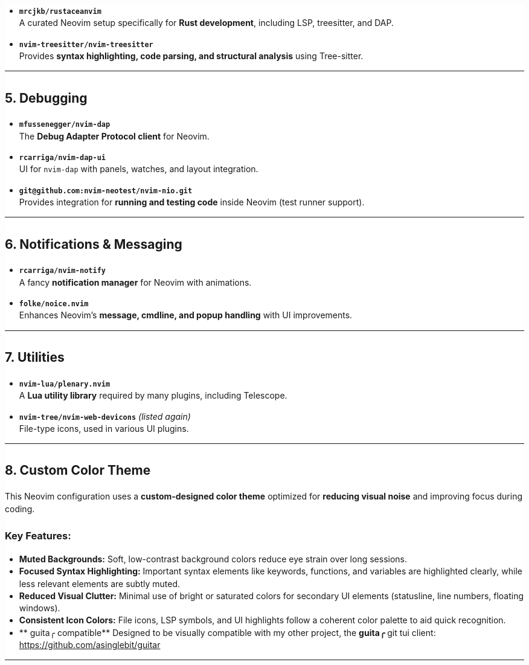 - **`mrcjkb/rustaceanvim`**  
  A curated Neovim setup specifically for **Rust development**, including LSP, treesitter, and DAP.

- **`nvim-treesitter/nvim-treesitter`**  
  Provides **syntax highlighting, code parsing, and structural analysis** using Tree-sitter.

---

## 5. Debugging

- **`mfussenegger/nvim-dap`**  
  The **Debug Adapter Protocol client** for Neovim.

- **`rcarriga/nvim-dap-ui`**  
  UI for `nvim-dap` with panels, watches, and layout integration.

- **`git@github.com:nvim-neotest/nvim-nio.git`**  
  Provides integration for **running and testing code** inside Neovim (test runner support).

---

## 6. Notifications & Messaging

- **`rcarriga/nvim-notify`**  
  A fancy **notification manager** for Neovim with animations.

- **`folke/noice.nvim`**  
  Enhances Neovim’s **message, cmdline, and popup handling** with UI improvements.

---

## 7. Utilities

- **`nvim-lua/plenary.nvim`**  
  A **Lua utility library** required by many plugins, including Telescope.

- **`nvim-tree/nvim-web-devicons`** *(listed again)*  
  File-type icons, used in various UI plugins.

---

## 8. Custom Color Theme

This Neovim configuration uses a **custom-designed color theme** optimized for **reducing visual noise** and improving focus during coding.  

### Key Features:

- **Muted Backgrounds:** Soft, low-contrast background colors reduce eye strain over long sessions.
- **Focused Syntax Highlighting:** Important syntax elements like keywords, functions, and variables are highlighted clearly, while less relevant elements are subtly muted.
- **Reduced Visual Clutter:** Minimal use of bright or saturated colors for secondary UI elements (statusline, line numbers, floating windows).
- **Consistent Icon Colors:** File icons, LSP symbols, and UI highlights follow a coherent color palette to aid quick recognition.
- ** guita╭ compatible** Designed to be visually compatible with my other project, the **guita╭** git tui client: https://github.com/asinglebit/guitar

---